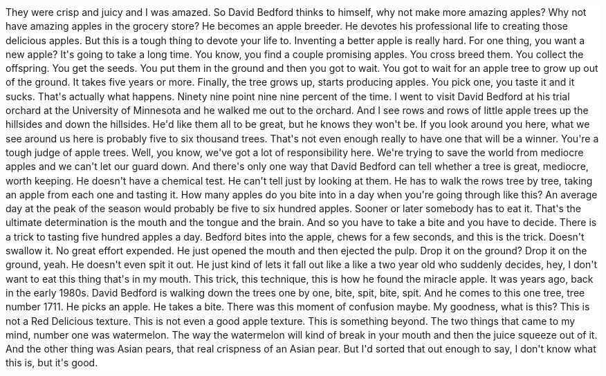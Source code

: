 They were crisp and juicy and I was amazed.
So David Bedford thinks to himself, why not make more amazing apples?
Why not have amazing apples in the grocery store?
He becomes an apple breeder.
He devotes his professional life to creating those delicious apples.
But this is a tough thing to devote your life to.
Inventing a better apple is really hard.
For one thing, you want a new apple?
It's going to take a long time.
You know, you find a couple promising apples.
You cross breed them.
You collect the offspring.
You get the seeds.
You put them in the ground and then you got to wait.
You got to wait for an apple tree to grow up out of the ground.
It takes five years or more.
Finally, the tree grows up, starts producing apples.
You pick one, you taste it and it sucks.
That's actually what happens.
Ninety nine point nine nine percent of the time.
I went to visit David Bedford at his trial orchard at the University of Minnesota and he walked me out to the orchard.
And I see rows and rows of little apple trees up the hillsides and down the hillsides.
He'd like them all to be great, but he knows they won't be.
If you look around you here, what we see around us here is probably five to six thousand trees.
That's not even enough really to have one that will be a winner.
You're a tough judge of apple trees.
Well, you know, we've got a lot of responsibility here.
We're trying to save the world from mediocre apples and we can't let our guard down.
And there's only one way that David Bedford can tell whether a tree is great, mediocre, worth keeping.
He doesn't have a chemical test.
He can't tell just by looking at them.
He has to walk the rows tree by tree, taking an apple from each one and tasting it.
How many apples do you bite into in a day when you're going through like this?
An average day at the peak of the season would probably be five to six hundred apples.
Sooner or later somebody has to eat it.
That's the ultimate determination is the mouth and the tongue and the brain.
And so you have to take a bite and you have to decide.
There is a trick to tasting five hundred apples a day.
Bedford bites into the apple, chews for a few seconds, and this is the trick.
Doesn't swallow it.
No great effort expended.
He just opened the mouth and then ejected the pulp.
Drop it on the ground?
Drop it on the ground, yeah.
He doesn't even spit it out.
He just kind of lets it fall out like a like a two year old who suddenly decides,
hey, I don't want to eat this thing that's in my mouth.
This trick, this technique, this is how he found the miracle apple.
It was years ago, back in the early 1980s.
David Bedford is walking down the trees one by one, bite, spit, bite, spit.
And he comes to this one tree, tree number 1711.
He picks an apple.
He takes a bite.
There was this moment of confusion maybe.
My goodness, what is this?
This is not a Red Delicious texture.
This is not even a good apple texture.
This is something beyond.
The two things that came to my mind, number one was watermelon.
The way the watermelon will kind of break in your mouth and then the juice squeeze out of it.
And the other thing was Asian pears, that real crispness of an Asian pear.
But I'd sorted that out enough to say, I don't know what this is, but it's good.